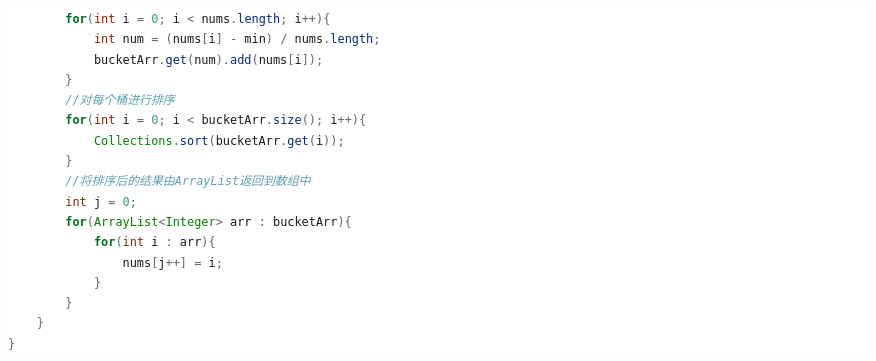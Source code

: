 ```java
        for(int i = 0; i < nums.length; i++){
            int num = (nums[i] - min) / nums.length;
            bucketArr.get(num).add(nums[i]);
        }
        //对每个桶进行排序
        for(int i = 0; i < bucketArr.size(); i++){
            Collections.sort(bucketArr.get(i));
        }
        //将排序后的结果由ArrayList返回到数组中
        int j = 0;
        for(ArrayList<Integer> arr : bucketArr){
            for(int i : arr){
                nums[j++] = i;
            }
        }
    }
}
```




